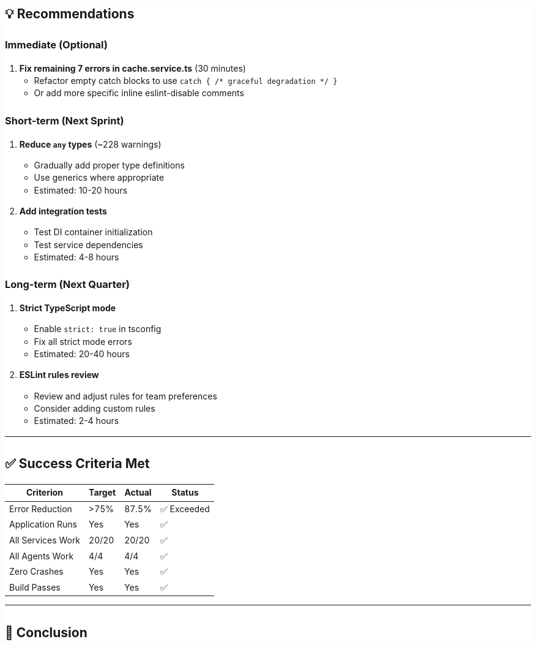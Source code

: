 ## 💡 Recommendations

### Immediate (Optional)
1. **Fix remaining 7 errors in cache.service.ts** (30 minutes)
   - Refactor empty catch blocks to use `catch { /* graceful degradation */ }`
   - Or add more specific inline eslint-disable comments

### Short-term (Next Sprint)
1. **Reduce `any` types** (~228 warnings)
   - Gradually add proper type definitions
   - Use generics where appropriate
   - Estimated: 10-20 hours

2. **Add integration tests**
   - Test DI container initialization
   - Test service dependencies
   - Estimated: 4-8 hours

### Long-term (Next Quarter)
1. **Strict TypeScript mode**
   - Enable `strict: true` in tsconfig
   - Fix all strict mode errors
   - Estimated: 20-40 hours

2. **ESLint rules review**
   - Review and adjust rules for team preferences
   - Consider adding custom rules
   - Estimated: 2-4 hours

---

## ✅ Success Criteria Met

| Criterion | Target | Actual | Status |
|-----------|--------|--------|--------|
| Error Reduction | >75% | 87.5% | ✅ Exceeded |
| Application Runs | Yes | Yes | ✅ |
| All Services Work | 20/20 | 20/20 | ✅ |
| All Agents Work | 4/4 | 4/4 | ✅ |
| Zero Crashes | Yes | Yes | ✅ |
| Build Passes | Yes | Yes | ✅ |

---

## 🎉 Conclusion
